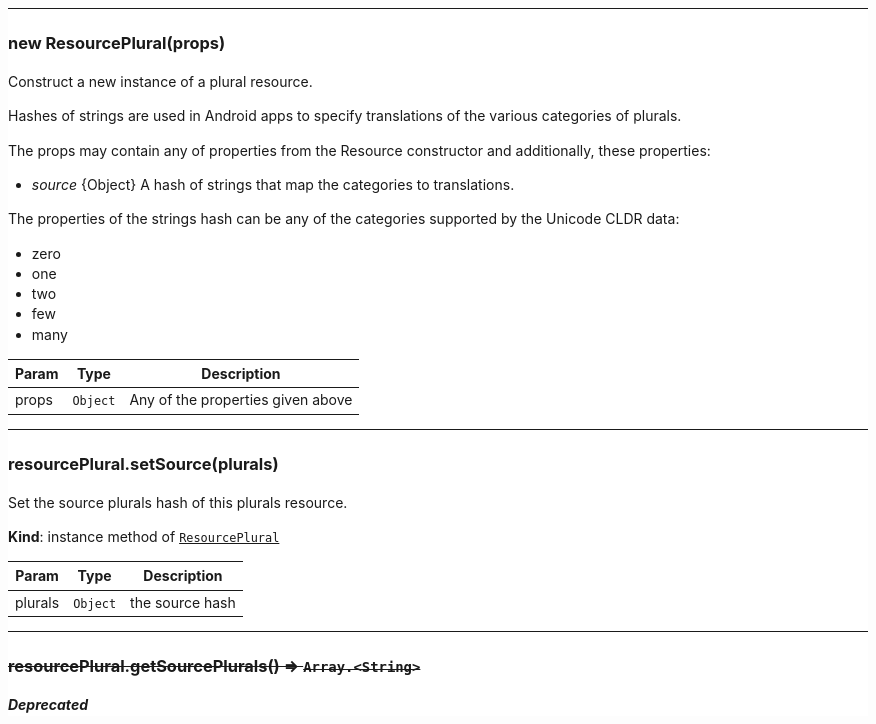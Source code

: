 
* * *

<a name="new_ResourcePlural_new"></a>

### new ResourcePlural(props)
Construct a new instance of a plural resource.

Hashes of strings are used in Android apps to specify translations
of the various categories of plurals.<p>

The props may contain any
of properties from the Resource constructor and additionally,
these properties:

<ul>
<li><i>source</i> {Object} A hash of strings that map the categories
to translations.
</ul>

The properties of the strings hash can be any of the categories supported
by the Unicode CLDR data:

<ul>
<li>zero
<li>one
<li>two
<li>few
<li>many
</ul>


| Param | Type | Description |
| --- | --- | --- |
| props | <code>Object</code> | Any of the properties given above |


* * *

<a name="ResourcePlural+setSource"></a>

### resourcePlural.setSource(plurals)
Set the source plurals hash of this plurals resource.

**Kind**: instance method of [<code>ResourcePlural</code>](#ResourcePlural)  

| Param | Type | Description |
| --- | --- | --- |
| plurals | <code>Object</code> | the source hash |


* * *

<a name="ResourcePlural+getSourcePlurals"></a>

### ~~resourcePlural.getSourcePlurals() ⇒ <code>Array.&lt;String&gt;</code>~~
***Deprecated***
